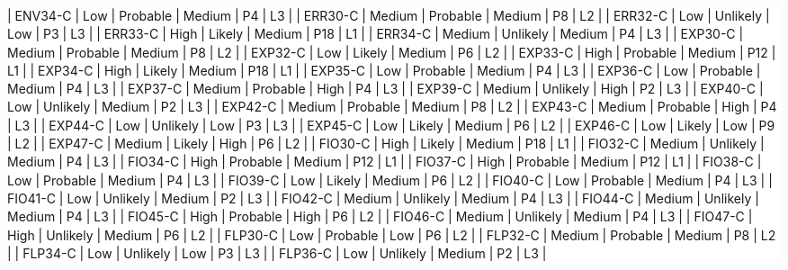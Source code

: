 | ENV34-C | Low | Probable | Medium | P4 | L3 |
| ERR30-C | Medium | Probable | Medium | P8 | L2 |
| ERR32-C | Low | Unlikely | Low | P3 | L3 |
| ERR33-C | High | Likely | Medium | P18 | L1 |
| ERR34-C | Medium | Unlikely | Medium | P4 | L3 |
| EXP30-C | Medium | Probable | Medium | P8 | L2 |
| EXP32-C | Low | Likely | Medium | P6 | L2 |
| EXP33-C | High | Probable | Medium | P12 | L1 |
| EXP34-C | High | Likely | Medium | P18 | L1 |
| EXP35-C | Low | Probable | Medium |  P4  |  L3  |
| EXP36-C | Low | Probable | Medium | P4 | L3 |
| EXP37-C | Medium | Probable | High | P4 | L3 |
| EXP39-C | Medium | Unlikely | High |  P2  |   L3  |
| EXP40-C | Low | Unlikely | Medium | P2 | L3 |
| EXP42-C | Medium | Probable | Medium | P8 | L2 |
| EXP43-C | Medium | Probable | High | P4 | L3 |
| EXP44-C | Low | Unlikely | Low | P3 | L3 |
| EXP45-C | Low | Likely | Medium | P6 | L2 |
| EXP46-C | Low | Likely | Low | P9 | L2 |
| EXP47-C | Medium | Likely | High | P6 | L2 |
| FIO30-C | High | Likely | Medium | P18 | L1 |
| FIO32-C | Medium | Unlikely | Medium | P4 | L3 |
| FIO34-C | High | Probable | Medium | P12 | L1 |
| FIO37-C | High | Probable | Medium | P12 | L1 |
| FIO38-C | Low | Probable | Medium | P4 | L3 |
| FIO39-C | Low | Likely | Medium | P6 | L2 |
| FIO40-C | Low | Probable | Medium | P4 | L3 |
| FIO41-C | Low | Unlikely | Medium | P2 | L3 |
| FIO42-C | Medium | Unlikely | Medium | P4 | L3 |
| FIO44-C | Medium | Unlikely | Medium | P4 | L3 |
| FIO45-C | High | Probable | High | P6 | L2 |
| FIO46-C | Medium | Unlikely | Medium | P4 | L3 |
| FIO47-C | High | Unlikely | Medium | P6 | L2 |
| FLP30-C | Low | Probable | Low | P6 | L2 |
| FLP32-C | Medium | Probable | Medium | P8 | L2 |
| FLP34-C | Low | Unlikely | Low | P3 | L3 |
| FLP36-C | Low | Unlikely | Medium | P2 | L3 |